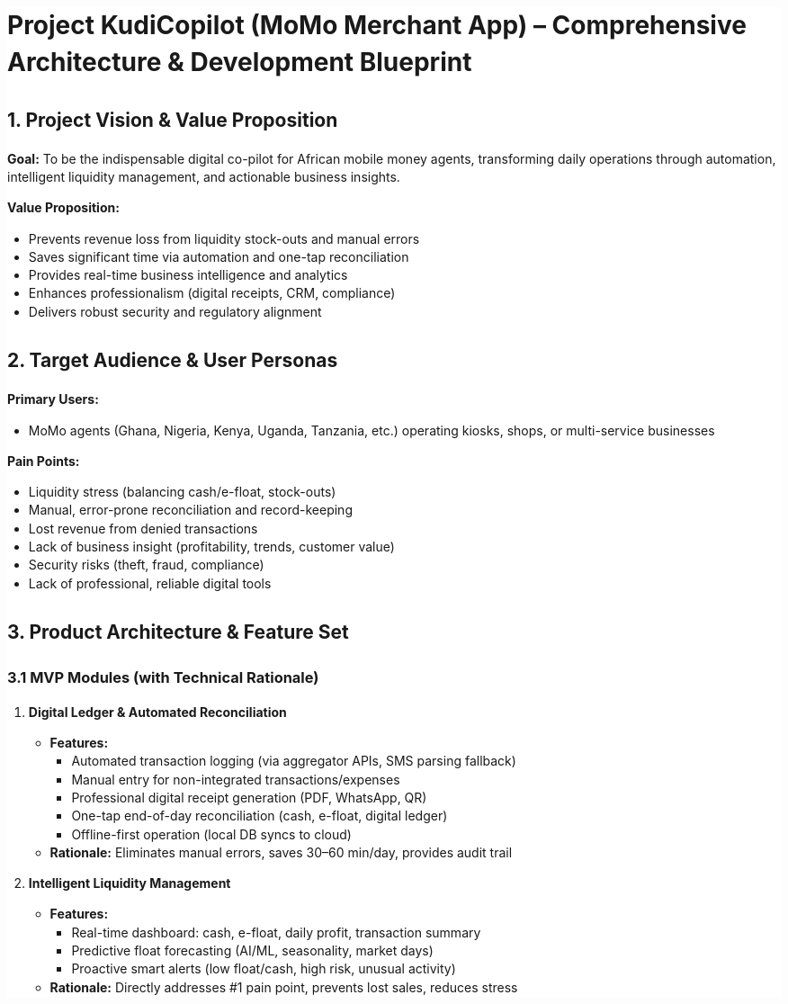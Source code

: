 # Project KudiCopilot (MoMo Merchant App) – Comprehensive Architecture & Development Blueprint

## 1. Project Vision & Value Proposition

**Goal:**
To be the indispensable digital co-pilot for African mobile money agents, transforming daily operations through automation, intelligent liquidity management, and actionable business insights.

**Value Proposition:**

- Prevents revenue loss from liquidity stock-outs and manual errors
- Saves significant time via automation and one-tap reconciliation
- Provides real-time business intelligence and analytics
- Enhances professionalism (digital receipts, CRM, compliance)
- Delivers robust security and regulatory alignment

## 2. Target Audience & User Personas

**Primary Users:**

- MoMo agents (Ghana, Nigeria, Kenya, Uganda, Tanzania, etc.) operating kiosks, shops, or multi-service businesses

**Pain Points:**

- Liquidity stress (balancing cash/e-float, stock-outs)
- Manual, error-prone reconciliation and record-keeping
- Lost revenue from denied transactions
- Lack of business insight (profitability, trends, customer value)
- Security risks (theft, fraud, compliance)
- Lack of professional, reliable digital tools

## 3. Product Architecture & Feature Set

### 3.1 MVP Modules (with Technical Rationale)

1. **Digital Ledger & Automated Reconciliation**

   - **Features:**
     - Automated transaction logging (via aggregator APIs, SMS parsing fallback)
     - Manual entry for non-integrated transactions/expenses
     - Professional digital receipt generation (PDF, WhatsApp, QR)
     - One-tap end-of-day reconciliation (cash, e-float, digital ledger)
     - Offline-first operation (local DB syncs to cloud)
   - **Rationale:** Eliminates manual errors, saves 30–60 min/day, provides audit trail

2. **Intelligent Liquidity Management**

   - **Features:**
     - Real-time dashboard: cash, e-float, daily profit, transaction summary
     - Predictive float forecasting (AI/ML, seasonality, market days)
     - Proactive smart alerts (low float/cash, high risk, unusual activity)
   - **Rationale:** Directly addresses #1 pain point, prevents lost sales, reduces stress
